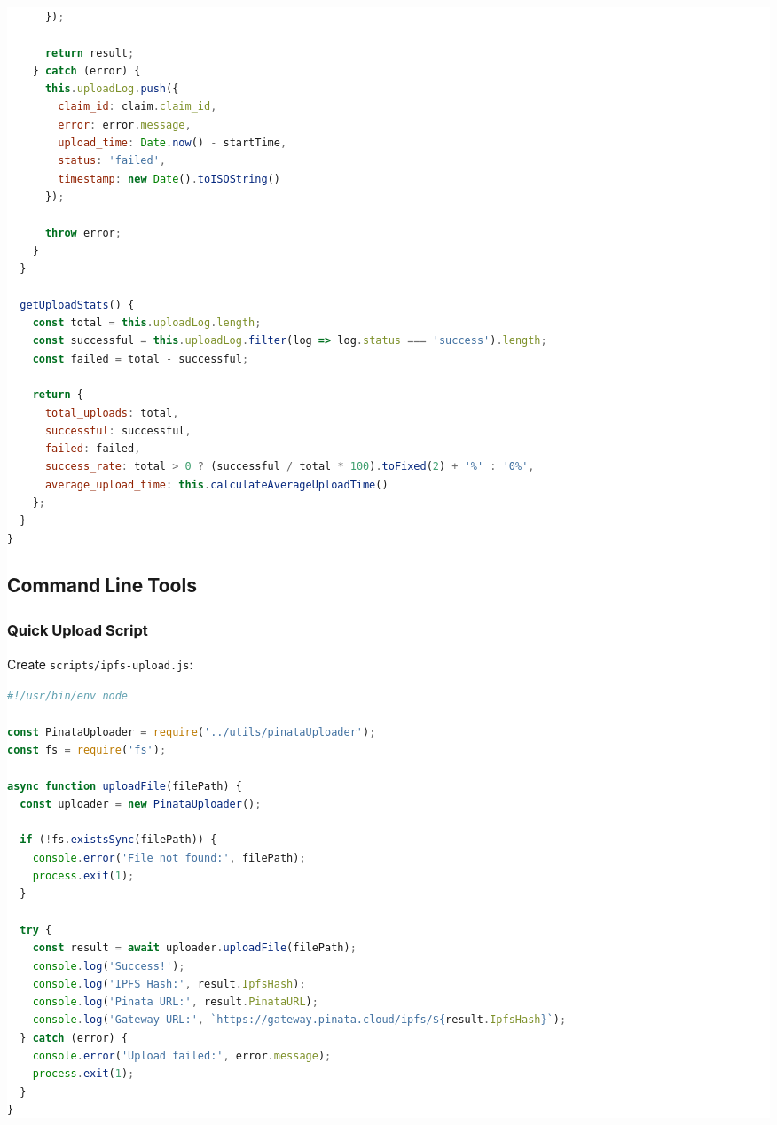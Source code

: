 ```javascript
      });
      
      return result;
    } catch (error) {
      this.uploadLog.push({
        claim_id: claim.claim_id,
        error: error.message,
        upload_time: Date.now() - startTime,
        status: 'failed',
        timestamp: new Date().toISOString()
      });
      
      throw error;
    }
  }
  
  getUploadStats() {
    const total = this.uploadLog.length;
    const successful = this.uploadLog.filter(log => log.status === 'success').length;
    const failed = total - successful;
    
    return {
      total_uploads: total,
      successful: successful,
      failed: failed,
      success_rate: total > 0 ? (successful / total * 100).toFixed(2) + '%' : '0%',
      average_upload_time: this.calculateAverageUploadTime()
    };
  }
}
```

## Command Line Tools

### Quick Upload Script

Create `scripts/ipfs-upload.js`:

```javascript
#!/usr/bin/env node

const PinataUploader = require('../utils/pinataUploader');
const fs = require('fs');

async function uploadFile(filePath) {
  const uploader = new PinataUploader();
  
  if (!fs.existsSync(filePath)) {
    console.error('File not found:', filePath);
    process.exit(1);
  }
  
  try {
    const result = await uploader.uploadFile(filePath);
    console.log('Success!');
    console.log('IPFS Hash:', result.IpfsHash);
    console.log('Pinata URL:', result.PinataURL);
    console.log('Gateway URL:', `https://gateway.pinata.cloud/ipfs/${result.IpfsHash}`);
  } catch (error) {
    console.error('Upload failed:', error.message);
    process.exit(1);
  }
}
```